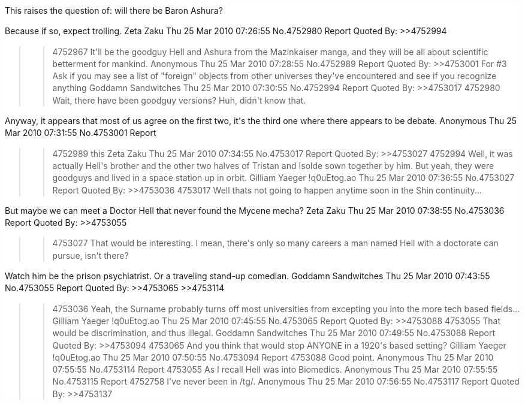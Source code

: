 This raises the question of: will there be Baron Ashura?

Because if so, expect trolling.
Zeta Zaku Thu 25 Mar 2010 07:26:55 No.4752980 Report
Quoted By: >>4752994
>>4752967
It'll be the goodguy Hell and Ashura from the Mazinkaiser manga, and they will be all about scientific betterment for mankind.
Anonymous Thu 25 Mar 2010 07:28:55 No.4752989 Report
Quoted By: >>4753001
For #3
Ask if you may see a list of "foreign" objects from other universes they've encountered and see if you recognize anything
Goddamn Sandwitches Thu 25 Mar 2010 07:30:55 No.4752994 Report
Quoted By: >>4753017
>>4752980
Wait, there have been goodguy versions? Huh, didn't know that.


Anyway, it appears that most of us agree on the first two, it's the third one where there appears to be debate.
Anonymous Thu 25 Mar 2010 07:31:55 No.4753001 Report
>>4752989
this
Zeta Zaku Thu 25 Mar 2010 07:34:55 No.4753017 Report
Quoted By: >>4753027
>>4752994
Well, it was actually Hell's brother and the other two halves of Tristan and Isolde sown together by him. But yeah, they were goodguys and lived in a space station up in orbit.
Gilliam Yaeger !q0uEtog.ao Thu 25 Mar 2010 07:36:55 No.4753027 Report
Quoted By: >>4753036
>>4753017
Well thats not going to happen anytime soon in the Shin continuity...

But maybe we can meet a Doctor Hell that never found the Mycene mecha?
Zeta Zaku Thu 25 Mar 2010 07:38:55 No.4753036 Report
Quoted By: >>4753055
>>4753027
That would be interesting. I mean, there's only so many careers a man named Hell with a doctorate can pursue, isn't there?

Watch him be the prison psychiatrist. Or a traveling stand-up comedian.
Goddamn Sandwitches Thu 25 Mar 2010 07:43:55 No.4753055 Report
Quoted By: >>4753065 >>4753114
>>4753036
Yeah, the Surname probably turns off most universities from excepting you into the more tech based fields...
Gilliam Yaeger !q0uEtog.ao Thu 25 Mar 2010 07:45:55 No.4753065 Report
Quoted By: >>4753088
>>4753055
That would be discrimination, and thus illegal.
Goddamn Sandwitches Thu 25 Mar 2010 07:49:55 No.4753088 Report
Quoted By: >>4753094
>>4753065
And you think that would stop ANYONE in a 1920's based setting?
Gilliam Yaeger !q0uEtog.ao Thu 25 Mar 2010 07:50:55 No.4753094 Report
>>4753088
Good point.
Anonymous Thu 25 Mar 2010 07:55:55 No.4753114 Report
>>4753055
As I recall Hell was into Biomedics.
Anonymous Thu 25 Mar 2010 07:55:55 No.4753115 Report
>>4752758
I've never been in /tg/.
Anonymous Thu 25 Mar 2010 07:56:55 No.4753117 Report
Quoted By: >>4753137